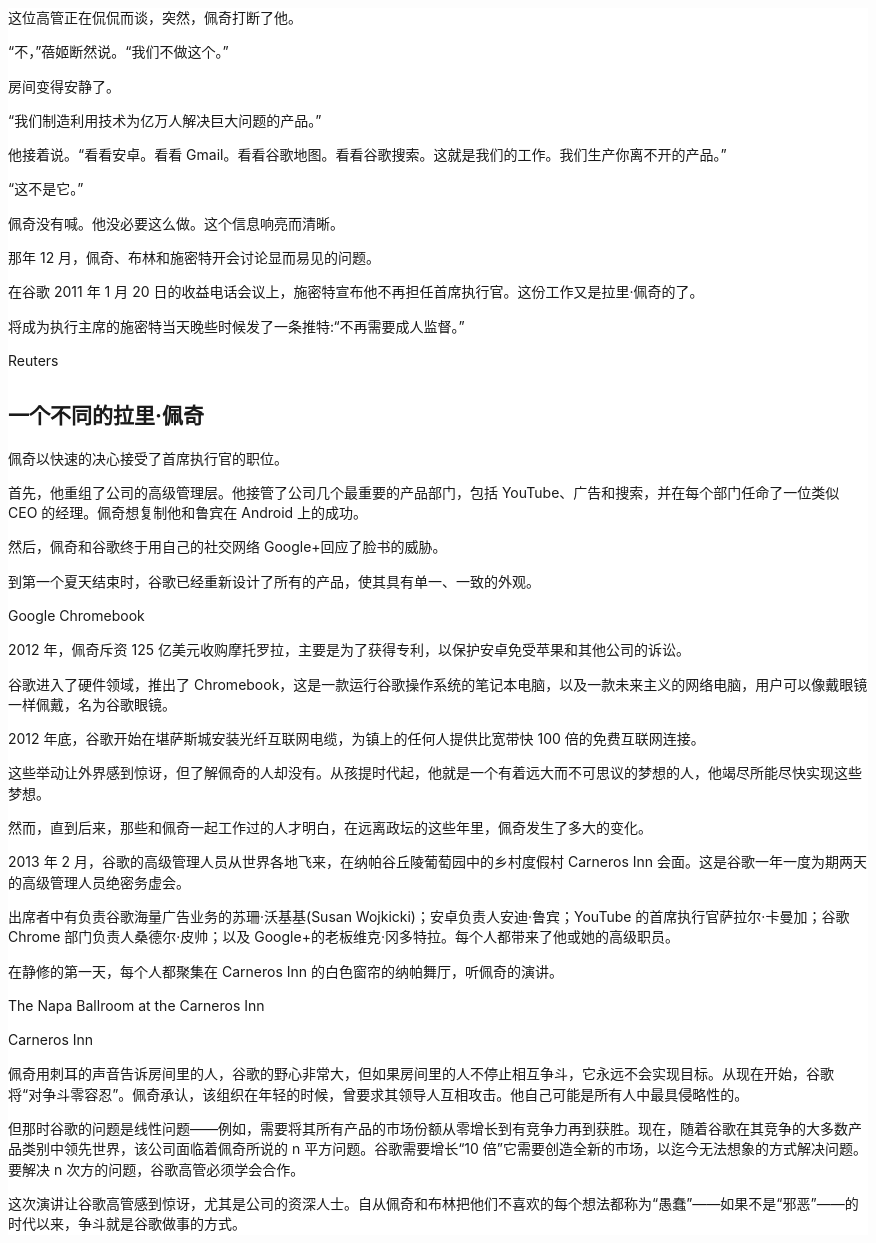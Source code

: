 这位高管正在侃侃而谈，突然，佩奇打断了他。

“不，”蓓姬断然说。“我们不做这个。”

房间变得安静了。

“我们制造利用技术为亿万人解决巨大问题的产品。”

他接着说。“看看安卓。看看 Gmail。看看谷歌地图。看看谷歌搜索。这就是我们的工作。我们生产你离不开的产品。”

“这不是它。”

佩奇没有喊。他没必要这么做。这个信息响亮而清晰。

那年 12 月，佩奇、布林和施密特开会讨论显而易见的问题。

在谷歌 2011 年 1 月 20 日的收益电话会议上，施密特宣布他不再担任首席执行官。这份工作又是拉里·佩奇的了。

将成为执行主席的施密特当天晚些时候发了一条推特:“不再需要成人监督。”

Reuters

## **一个不同的拉里·佩奇**

佩奇以快速的决心接受了首席执行官的职位。

首先，他重组了公司的高级管理层。他接管了公司几个最重要的产品部门，包括 YouTube、广告和搜索，并在每个部门任命了一位类似 CEO 的经理。佩奇想复制他和鲁宾在 Android 上的成功。

然后，佩奇和谷歌终于用自己的社交网络 Google+回应了脸书的威胁。

到第一个夏天结束时，谷歌已经重新设计了所有的产品，使其具有单一、一致的外观。

 Google Chromebook 

2012 年，佩奇斥资 125 亿美元收购摩托罗拉，主要是为了获得专利，以保护安卓免受苹果和其他公司的诉讼。

谷歌进入了硬件领域，推出了 Chromebook，这是一款运行谷歌操作系统的笔记本电脑，以及一款未来主义的网络电脑，用户可以像戴眼镜一样佩戴，名为谷歌眼镜。

2012 年底，谷歌开始在堪萨斯城安装光纤互联网电缆，为镇上的任何人提供比宽带快 100 倍的免费互联网连接。

这些举动让外界感到惊讶，但了解佩奇的人却没有。从孩提时代起，他就是一个有着远大而不可思议的梦想的人，他竭尽所能尽快实现这些梦想。

然而，直到后来，那些和佩奇一起工作过的人才明白，在远离政坛的这些年里，佩奇发生了多大的变化。

2013 年 2 月，谷歌的高级管理人员从世界各地飞来，在纳帕谷丘陵葡萄园中的乡村度假村 Carneros Inn 会面。这是谷歌一年一度为期两天的高级管理人员绝密务虚会。

出席者中有负责谷歌海量广告业务的苏珊·沃基基(Susan Wojkicki)；安卓负责人安迪·鲁宾；YouTube 的首席执行官萨拉尔·卡曼加；谷歌 Chrome 部门负责人桑德尔·皮帅；以及 Google+的老板维克·冈多特拉。每个人都带来了他或她的高级职员。

在静修的第一天，每个人都聚集在 Carneros Inn 的白色窗帘的纳帕舞厅，听佩奇的演讲。

 The Napa Ballroom at the Carneros Inn

Carneros Inn

佩奇用刺耳的声音告诉房间里的人，谷歌的野心非常大，但如果房间里的人不停止相互争斗，它永远不会实现目标。从现在开始，谷歌将“对争斗零容忍”。佩奇承认，该组织在年轻的时候，曾要求其领导人互相攻击。他自己可能是所有人中最具侵略性的。

但那时谷歌的问题是线性问题——例如，需要将其所有产品的市场份额从零增长到有竞争力再到获胜。现在，随着谷歌在其竞争的大多数产品类别中领先世界，该公司面临着佩奇所说的 n 平方问题。谷歌需要增长“10 倍”它需要创造全新的市场，以迄今无法想象的方式解决问题。要解决 n 次方的问题，谷歌高管必须学会合作。

这次演讲让谷歌高管感到惊讶，尤其是公司的资深人士。自从佩奇和布林把他们不喜欢的每个想法都称为“愚蠢”——如果不是“邪恶”——的时代以来，争斗就是谷歌做事的方式。
